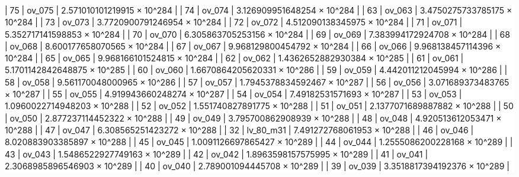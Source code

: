 | 75 | ov_075 | 2.571010101219915 × 10^284 |
| 74 | ov_074 | 3.126909951648254 × 10^284 |
| 63 | ov_063 | 3.4750275733785175 × 10^284 |
| 73 | ov_073 | 3.7720900791246954 × 10^284 |
| 72 | ov_072 | 4.512090138345975 × 10^284 |
| 71 | ov_071 | 5.352717141598853 × 10^284 |
| 70 | ov_070 | 6.305863705253156 × 10^284 |
| 69 | ov_069 | 7.383994172924708 × 10^284 |
| 68 | ov_068 | 8.600177658070565 × 10^284 |
| 67 | ov_067 | 9.968129800454792 × 10^284 |
| 66 | ov_066 | 9.968138457114396 × 10^284 |
| 65 | ov_065 | 9.968166101524815 × 10^284 |
| 62 | ov_062 | 1.4362652882930384 × 10^285 |
| 61 | ov_061 | 5.1701142842648875 × 10^285 |
| 60 | ov_060 | 1.6670864205620331 × 10^286 |
| 59 | ov_059 | 4.442011212045994 × 10^286 |
| 58 | ov_058 | 9.561170048000965 × 10^286 |
| 57 | ov_057 | 1.7945378834592467 × 10^287 |
| 56 | ov_056 | 3.071689373483765 × 10^287 |
| 55 | ov_055 | 4.919943660248274 × 10^287 |
| 54 | ov_054 | 7.49182531571693 × 10^287 |
| 53 | ov_053 | 1.0960022714948203 × 10^288 |
| 52 | ov_052 | 1.551740827891775 × 10^288 |
| 51 | ov_051 | 2.1377071689887882 × 10^288 |
| 50 | ov_050 | 2.877237114452322 × 10^288 |
| 49 | ov_049 | 3.795700862908939 × 10^288 |
| 48 | ov_048 | 4.920513612053471 × 10^288 |
| 47 | ov_047 | 6.308565251423272 × 10^288 |
| 32 | lv_80_m31 | 7.491272768061953 × 10^288 |
| 46 | ov_046 | 8.020883903385897 × 10^288 |
| 45 | ov_045 | 1.0091126697865427 × 10^289 |
| 44 | ov_044 | 1.2555086200228168 × 10^289 |
| 43 | ov_043 | 1.5486522927749163 × 10^289 |
| 42 | ov_042 | 1.8963598157575995 × 10^289 |
| 41 | ov_041 | 2.3068985896546903 × 10^289 |
| 40 | ov_040 | 2.789001094445708 × 10^289 |
| 39 | ov_039 | 3.3518817394192376 × 10^289 |